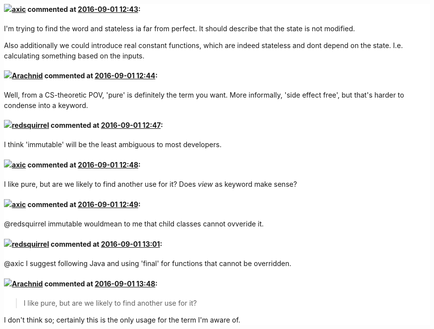 #### <img src="https://avatars.githubusercontent.com/u/20340?v=4" width="50">[axic](https://github.com/axic) commented at [2016-09-01 12:43](https://github.com/ethereum/solidity/issues/992#issuecomment-244066777):

I'm trying to find the word and stateless ia far from perfect. It should describe that the state is not modified.

Also additionally we could introduce real constant functions, which are indeed stateless and dont depend on the state. I.e. calculating something based on the inputs.

#### <img src="https://avatars.githubusercontent.com/u/17865?v=4" width="50">[Arachnid](https://github.com/Arachnid) commented at [2016-09-01 12:44](https://github.com/ethereum/solidity/issues/992#issuecomment-244067021):

Well, from a CS-theoretic POV, 'pure' is definitely the term you want. More informally, 'side effect free', but that's harder to condense into a keyword.

#### <img src="https://avatars.githubusercontent.com/u/2512?v=4" width="50">[redsquirrel](https://github.com/redsquirrel) commented at [2016-09-01 12:47](https://github.com/ethereum/solidity/issues/992#issuecomment-244067833):

I think 'immutable' will be the least ambiguous to most developers.

#### <img src="https://avatars.githubusercontent.com/u/20340?v=4" width="50">[axic](https://github.com/axic) commented at [2016-09-01 12:48](https://github.com/ethereum/solidity/issues/992#issuecomment-244068126):

I like pure, but are we likely to find another use for it? Does _view_ as keyword make sense?

#### <img src="https://avatars.githubusercontent.com/u/20340?v=4" width="50">[axic](https://github.com/axic) commented at [2016-09-01 12:49](https://github.com/ethereum/solidity/issues/992#issuecomment-244068277):

@redsquirrel immutable wouldmean to me that child classes cannot ovveride it.

#### <img src="https://avatars.githubusercontent.com/u/2512?v=4" width="50">[redsquirrel](https://github.com/redsquirrel) commented at [2016-09-01 13:01](https://github.com/ethereum/solidity/issues/992#issuecomment-244071368):

@axic I suggest following Java and using 'final' for functions that cannot be overridden.

#### <img src="https://avatars.githubusercontent.com/u/17865?v=4" width="50">[Arachnid](https://github.com/Arachnid) commented at [2016-09-01 13:48](https://github.com/ethereum/solidity/issues/992#issuecomment-244083878):

> I like pure, but are we likely to find another use for it?

I don't think so; certainly this is the only usage for the term I'm aware of.

